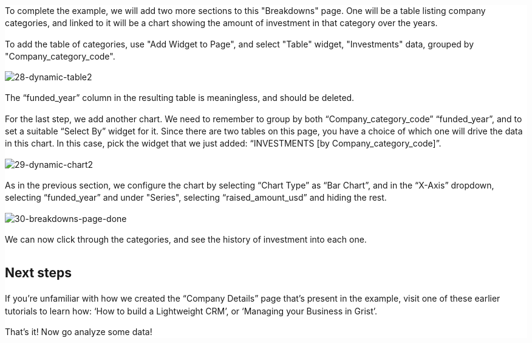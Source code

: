 To complete the example, we will add two more sections to this "Breakdowns"
page. One will be a table listing company categories, and linked to it will be
a chart showing the amount of investment in that category over the years.

To add the table of categories, use "Add Widget to Page", and select "Table" widget, "Investments" data,
grouped by "Company_category_code".

![28-dynamic-table2](../images/investment-research/28-dynamic-table2.png)

The “funded_year” column in the resulting table is meaningless, and should be deleted.

For the last step, we add another chart. We need to remember to group by both “Company_category_code”
“funded_year”, and to set a suitable “Select By” widget for it. Since there are two
tables on this page, you have a choice of which one will drive the data in this chart. In this
case, pick the widget that we just added: “INVESTMENTS [by Company_category_code]”.


![29-dynamic-chart2](../images/investment-research/29-dynamic-chart2.png)

As in the previous section, we configure the chart by selecting “Chart Type” as “Bar Chart”, and
in the “X-Axis” dropdown, selecting “funded_year” and under "Series", selecting 
“raised_amount_usd” and hiding the rest.

![30-breakdowns-page-done](../images/investment-research/30-breakdowns-page-done.png)

We can now click through the categories, and see the history of investment into each one.

## Next steps

If you’re unfamiliar with how we created the “Company Details” page that’s present in the example,
visit one of these earlier tutorials to learn how: ‘How to build a Lightweight CRM’, or ‘Managing
your Business in Grist’.

That’s it! Now go analyze some data!



[^doc_desc]: Download [crunchbase_companies_ny.csv](/investment-research/crunchbase-companies-ny.csv)
[^denormalized]: Such duplication is commonly seen in spreadsheets. Data in this form is called
[^unique_id]: If you don’t have a single identifying column, you can construct one with a formula.